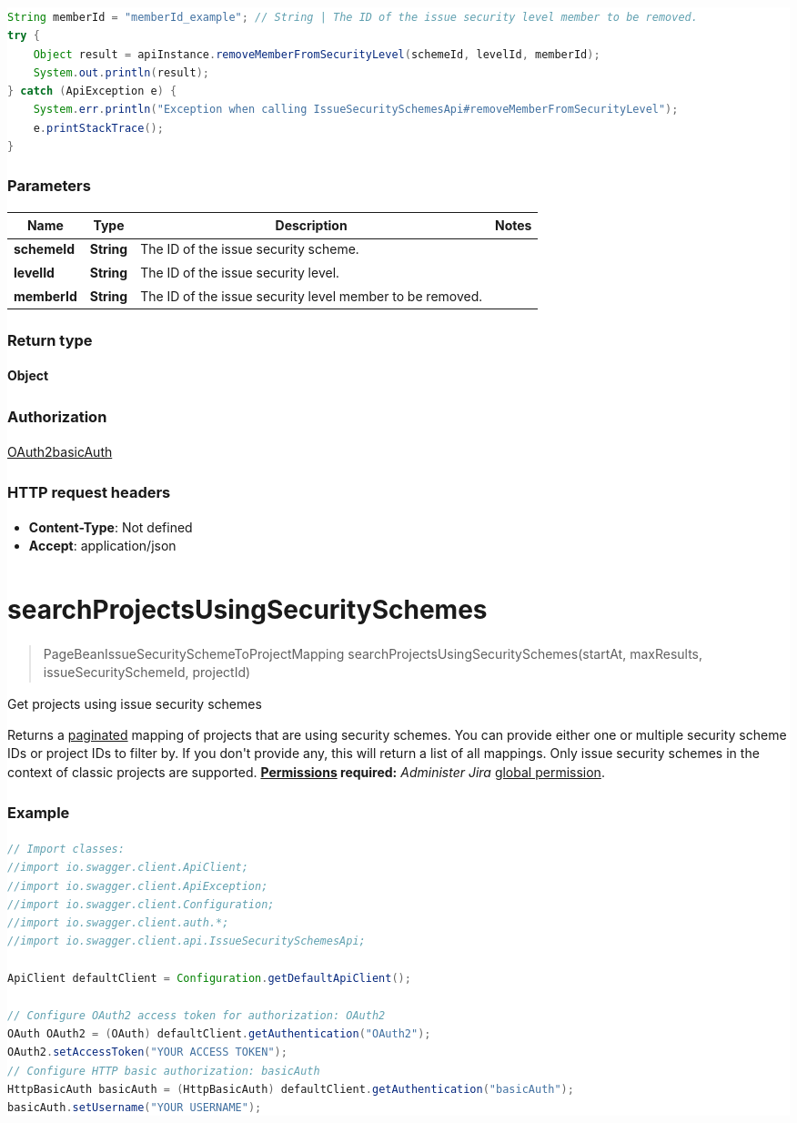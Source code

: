 ```java
String memberId = "memberId_example"; // String | The ID of the issue security level member to be removed.
try {
    Object result = apiInstance.removeMemberFromSecurityLevel(schemeId, levelId, memberId);
    System.out.println(result);
} catch (ApiException e) {
    System.err.println("Exception when calling IssueSecuritySchemesApi#removeMemberFromSecurityLevel");
    e.printStackTrace();
}
```

### Parameters

Name | Type | Description  | Notes
------------- | ------------- | ------------- | -------------
 **schemeId** | **String**| The ID of the issue security scheme. |
 **levelId** | **String**| The ID of the issue security level. |
 **memberId** | **String**| The ID of the issue security level member to be removed. |

### Return type

**Object**

### Authorization

[OAuth2](../README.md#OAuth2)[basicAuth](../README.md#basicAuth)

### HTTP request headers

 - **Content-Type**: Not defined
 - **Accept**: application/json

<a name="searchProjectsUsingSecuritySchemes"></a>
# **searchProjectsUsingSecuritySchemes**
> PageBeanIssueSecuritySchemeToProjectMapping searchProjectsUsingSecuritySchemes(startAt, maxResults, issueSecuritySchemeId, projectId)

Get projects using issue security schemes

Returns a [paginated](#pagination) mapping of projects that are using security schemes. You can provide either one or multiple security scheme IDs or project IDs to filter by. If you don&#x27;t provide any, this will return a list of all mappings. Only issue security schemes in the context of classic projects are supported. **[Permissions](#permissions) required:** *Administer Jira* [global permission](https://confluence.atlassian.com/x/x4dKLg).

### Example
```java
// Import classes:
//import io.swagger.client.ApiClient;
//import io.swagger.client.ApiException;
//import io.swagger.client.Configuration;
//import io.swagger.client.auth.*;
//import io.swagger.client.api.IssueSecuritySchemesApi;

ApiClient defaultClient = Configuration.getDefaultApiClient();

// Configure OAuth2 access token for authorization: OAuth2
OAuth OAuth2 = (OAuth) defaultClient.getAuthentication("OAuth2");
OAuth2.setAccessToken("YOUR ACCESS TOKEN");
// Configure HTTP basic authorization: basicAuth
HttpBasicAuth basicAuth = (HttpBasicAuth) defaultClient.getAuthentication("basicAuth");
basicAuth.setUsername("YOUR USERNAME");
```